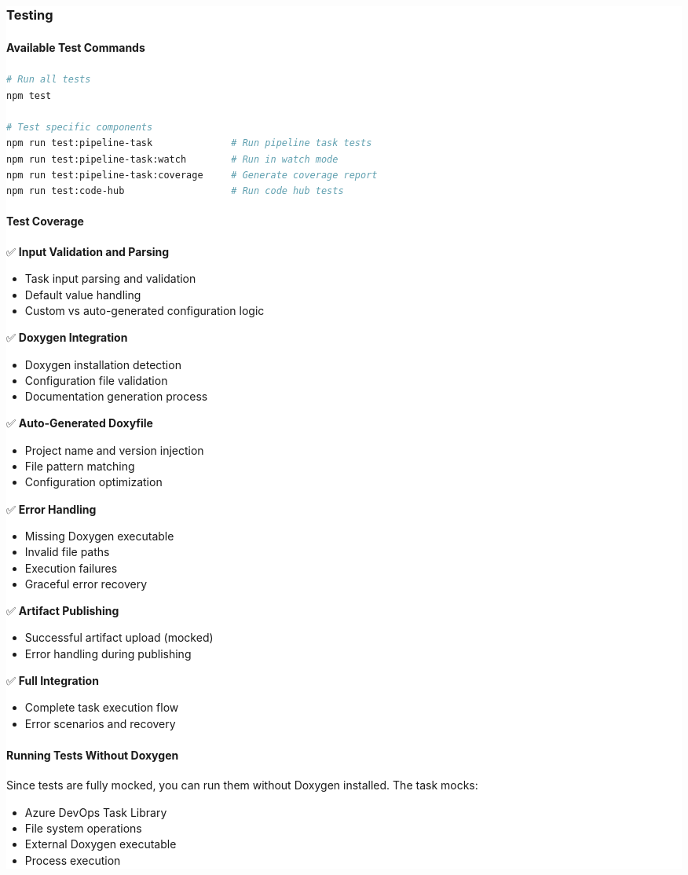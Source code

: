 ### Testing

#### Available Test Commands

```bash
# Run all tests
npm test

# Test specific components
npm run test:pipeline-task              # Run pipeline task tests
npm run test:pipeline-task:watch        # Run in watch mode
npm run test:pipeline-task:coverage     # Generate coverage report
npm run test:code-hub                   # Run code hub tests
```

#### Test Coverage

✅ **Input Validation and Parsing**

- Task input parsing and validation
- Default value handling
- Custom vs auto-generated configuration logic

✅ **Doxygen Integration**

- Doxygen installation detection
- Configuration file validation
- Documentation generation process

✅ **Auto-Generated Doxyfile**

- Project name and version injection
- File pattern matching
- Configuration optimization

✅ **Error Handling**

- Missing Doxygen executable
- Invalid file paths
- Execution failures
- Graceful error recovery

✅ **Artifact Publishing**

- Successful artifact upload (mocked)
- Error handling during publishing

✅ **Full Integration**

- Complete task execution flow
- Error scenarios and recovery

#### Running Tests Without Doxygen

Since tests are fully mocked, you can run them without Doxygen installed. The task mocks:

- Azure DevOps Task Library
- File system operations
- External Doxygen executable
- Process execution
